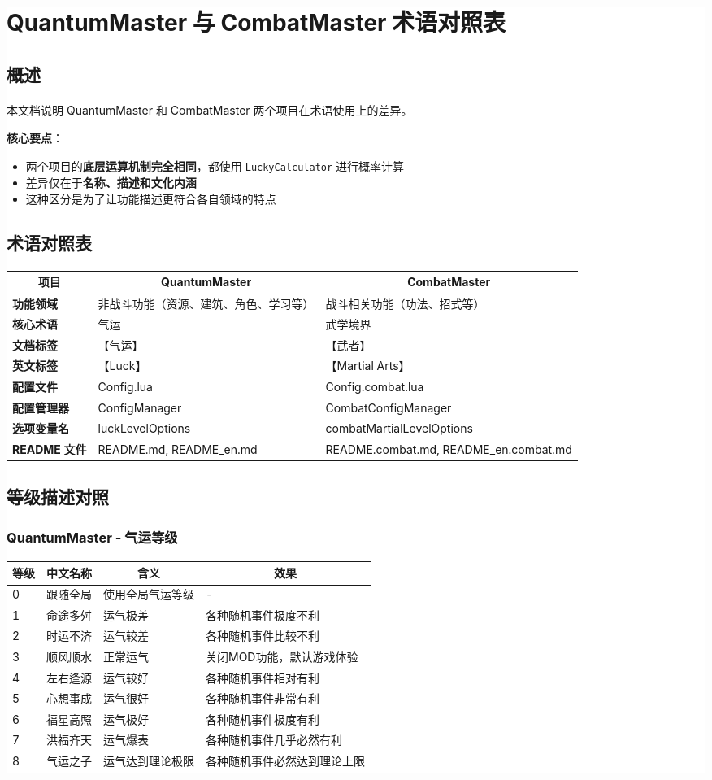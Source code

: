 # QuantumMaster 与 CombatMaster 术语对照表

## 概述

本文档说明 QuantumMaster 和 CombatMaster 两个项目在术语使用上的差异。

**核心要点**：
- 两个项目的**底层运算机制完全相同**，都使用 `LuckyCalculator` 进行概率计算
- 差异仅在于**名称、描述和文化内涵**
- 这种区分是为了让功能描述更符合各自领域的特点

## 术语对照表

| 项目 | QuantumMaster | CombatMaster |
|------|---------------|--------------|
| **功能领域** | 非战斗功能（资源、建筑、角色、学习等） | 战斗相关功能（功法、招式等） |
| **核心术语** | 气运 | 武学境界 |
| **文档标签** | 【气运】 | 【武者】 |
| **英文标签** | 【Luck】 | 【Martial Arts】 |
| **配置文件** | Config.lua | Config.combat.lua |
| **配置管理器** | ConfigManager | CombatConfigManager |
| **选项变量名** | luckLevelOptions | combatMartialLevelOptions |
| **README 文件** | README.md, README_en.md | README.combat.md, README_en.combat.md |

## 等级描述对照

### QuantumMaster - 气运等级

| 等级 | 中文名称 | 含义 | 效果 |
|------|----------|------|------|
| 0 | 跟随全局 | 使用全局气运等级 | - |
| 1 | 命途多舛 | 运气极差 | 各种随机事件极度不利 |
| 2 | 时运不济 | 运气较差 | 各种随机事件比较不利 |
| 3 | 顺风顺水 | 正常运气 | 关闭MOD功能，默认游戏体验 |
| 4 | 左右逢源 | 运气较好 | 各种随机事件相对有利 |
| 5 | 心想事成 | 运气很好 | 各种随机事件非常有利 |
| 6 | 福星高照 | 运气极好 | 各种随机事件极度有利 |
| 7 | 洪福齐天 | 运气爆表 | 各种随机事件几乎必然有利 |
| 8 | 气运之子 | 运气达到理论极限 | 各种随机事件必然达到理论上限 |

